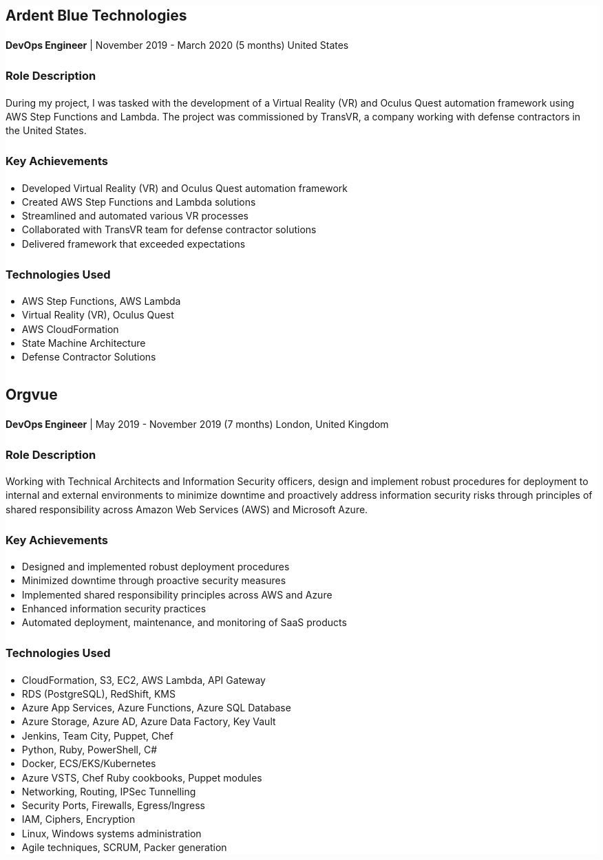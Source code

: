 ## Ardent Blue Technologies
**DevOps Engineer** | November 2019 - March 2020 (5 months)
United States

### Role Description
During my project, I was tasked with the development of a Virtual Reality (VR) and Oculus Quest automation framework using AWS Step Functions and Lambda. The project was commissioned by TransVR, a company working with defense contractors in the United States.

### Key Achievements
- Developed Virtual Reality (VR) and Oculus Quest automation framework
- Created AWS Step Functions and Lambda solutions
- Streamlined and automated various VR processes
- Collaborated with TransVR team for defense contractor solutions
- Delivered framework that exceeded expectations

### Technologies Used
- AWS Step Functions, AWS Lambda
- Virtual Reality (VR), Oculus Quest
- AWS CloudFormation
- State Machine Architecture
- Defense Contractor Solutions

## Orgvue
**DevOps Engineer** | May 2019 - November 2019 (7 months)
London, United Kingdom

### Role Description
Working with Technical Architects and Information Security officers, design and implement robust procedures for deployment to internal and external environments to minimize downtime and proactively address information security risks through principles of shared responsibility across Amazon Web Services (AWS) and Microsoft Azure.

### Key Achievements
- Designed and implemented robust deployment procedures
- Minimized downtime through proactive security measures
- Implemented shared responsibility principles across AWS and Azure
- Enhanced information security practices
- Automated deployment, maintenance, and monitoring of SaaS products

### Technologies Used
- CloudFormation, S3, EC2, AWS Lambda, API Gateway
- RDS (PostgreSQL), RedShift, KMS
- Azure App Services, Azure Functions, Azure SQL Database
- Azure Storage, Azure AD, Azure Data Factory, Key Vault
- Jenkins, Team City, Puppet, Chef
- Python, Ruby, PowerShell, C#
- Docker, ECS/EKS/Kubernetes
- Azure VSTS, Chef Ruby cookbooks, Puppet modules
- Networking, Routing, IPSec Tunnelling
- Security Ports, Firewalls, Egress/Ingress
- IAM, Ciphers, Encryption
- Linux, Windows systems administration
- Agile techniques, SCRUM, Packer generation
